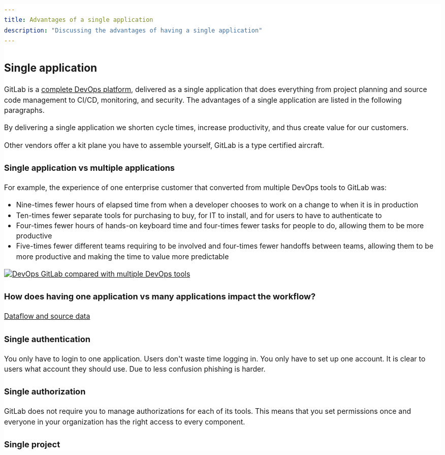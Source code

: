 ```yaml
---
title: Advantages of a single application
description: "Discussing the advantages of having a single application"
---
```


## Single application

GitLab is a [complete DevOps platform](https://about.gitlab.com/solutions/devops-platform/), delivered as a single application that does everything from project planning and source code management to CI/CD, monitoring, and security. The advantages of a single application are listed in the following paragraphs.

By delivering a single application we shorten cycle times, increase productivity,
and thus create value for our customers.

Other vendors offer a kit plane you have to assemble yourself, GitLab is a type certified aircraft.

### Single application vs multiple applications

For example, the experience of one enterprise customer that converted from multiple DevOps tools to GitLab was:

- Nine-times fewer hours of elapsed time from when a developer chooses to work on a change to when it is in production
- Ten-times fewer separate tools for purchasing to buy, for IT to install, and for users to have to authenticate to
- Four-times fewer hours of hands-on keyboard time and four-times fewer tasks for people to do, allowing them to be more productive
- Five-times fewer different teams requiring to be involved and four-times fewer handoffs between teams, allowing them to be more productive and making the time to value more predictable

[![DevOps GitLab compared with multiple DevOps tools](/images/product/categories/gitlab-the-product/single-application/devops_single_multiple_tool_comparison.png)](dataflow.html)

### How does having one application vs many applications impact the workflow?

[Dataflow and source data](dataflow.html)

### Single authentication

You only have to login to one application. Users don't waste time logging in. You only have to set up one account. It is clear to users what account they should use. Due to less confusion phishing is harder.

### Single authorization

GitLab does not require you to manage authorizations for each of
its tools. This means that you set permissions once and everyone in your organization has the right access to every component.

### Single project
